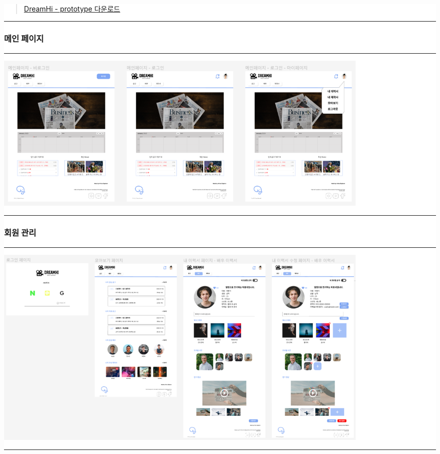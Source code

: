 > [DreamHi - prototype 다운로드](DreamHi_prototype.pdf)

---

### 메인 페이지

---

<img src="../images/PROTO_main.png" width="700">

---

### 회원 관리

---

<img src="../images/PROTO_member.png" width="700">

---